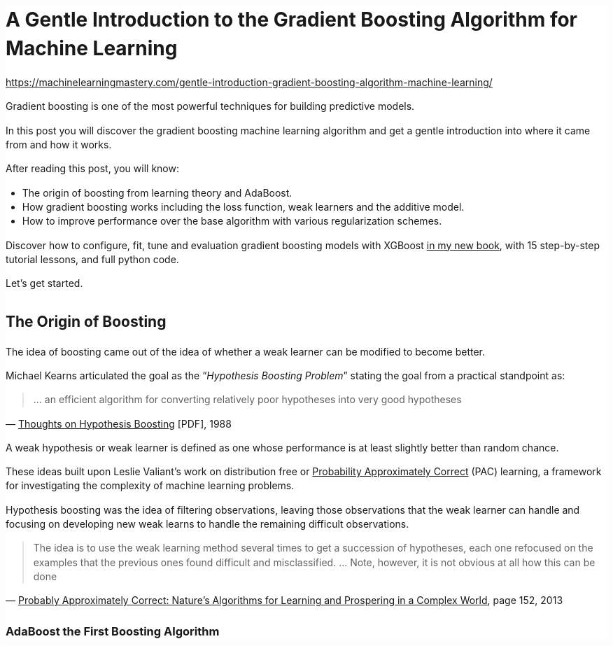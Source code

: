 # A Gentle Introduction to the Gradient Boosting Algorithm for Machine Learning

https://machinelearningmastery.com/gentle-introduction-gradient-boosting-algorithm-machine-learning/

Gradient boosting is one of the most powerful techniques for building predictive models.

In this post you will discover the gradient boosting machine learning algorithm and get a gentle introduction into where it came from and how it works.

After reading this post, you will know:

- The origin of boosting from learning theory and AdaBoost.
- How gradient boosting works including the loss function, weak learners and the additive model.
- How to improve performance over the base algorithm with various regularization schemes.

Discover how to configure, fit, tune and evaluation gradient boosting models with XGBoost [in my new book](https://machinelearningmastery.com/xgboost-with-python/), with 15 step-by-step tutorial lessons, and full python code.

Let’s get started.

## The Origin of Boosting

The idea of boosting came out of the idea of whether a weak learner can be modified to become better.

Michael Kearns articulated the goal as the “*Hypothesis Boosting Problem*” stating the goal from a practical standpoint as:

> … an efficient algorithm for converting relatively poor hypotheses into very good hypotheses

— [Thoughts on Hypothesis Boosting](https://www.cis.upenn.edu/~mkearns/papers/boostnote.pdf) [PDF], 1988

A weak hypothesis or weak learner is defined as one whose performance is at least slightly better than random chance.

These ideas built upon Leslie Valiant’s  work on distribution free or [Probability Approximately Correct](https://en.wikipedia.org/wiki/Probably_approximately_correct_learning) (PAC) learning, a framework for investigating the complexity of machine learning problems.

Hypothesis boosting was the idea of filtering observations, leaving those observations that the weak learner can handle and focusing on developing new weak learns to handle the remaining difficult observations.

> The idea is to use the weak learning method several times to get a succession of hypotheses, each one refocused on the examples that the previous ones found difficult and misclassified. … Note, however, it is not obvious at all how this can be done

— [Probably Approximately Correct: Nature’s Algorithms for Learning and Prospering in a Complex World](http://www.amazon.com/dp/0465060722?tag=inspiredalgor-20), page 152, 2013

### AdaBoost the First Boosting Algorithm

